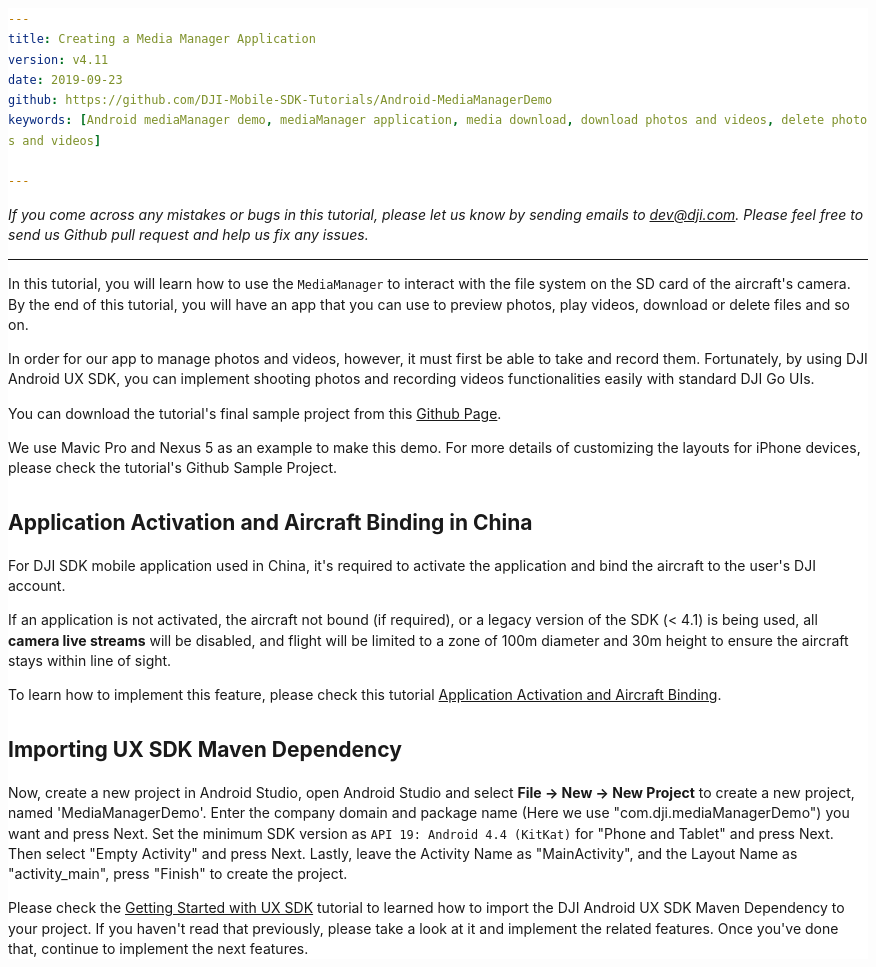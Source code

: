 ```yaml
---
title: Creating a Media Manager Application
version: v4.11
date: 2019-09-23
github: https://github.com/DJI-Mobile-SDK-Tutorials/Android-MediaManagerDemo
keywords: [Android mediaManager demo, mediaManager application, media download, download photos and videos, delete photos and videos]

---
```


*If you come across any mistakes or bugs in this tutorial, please let us know by sending emails to dev@dji.com. Please feel free to send us Github pull request and help us fix any issues.*

---

In this tutorial, you will learn how to use the `MediaManager` to interact with the file system on the SD card of the aircraft's camera. By the end of this tutorial, you will have an app that you can use to preview photos, play videos, download or delete files and so on.

In order for our app to manage photos and videos, however, it must first be able to take and record them. Fortunately, by using DJI Android UX SDK, you can implement shooting photos and recording videos functionalities easily with standard DJI Go UIs.

You can download the tutorial's final sample project from this [Github Page](https://github.com/DJI-Mobile-SDK-Tutorials/Android-MediaManagerDemo).

We use Mavic Pro and Nexus 5 as an example to make this demo. For more details of customizing the layouts for iPhone devices, please check the tutorial's Github Sample Project.

## Application Activation and Aircraft Binding in China

 For DJI SDK mobile application used in China, it's required to activate the application and bind the aircraft to the user's DJI account.

 If an application is not activated, the aircraft not bound (if required), or a legacy version of the SDK (< 4.1) is being used, all **camera live streams** will be disabled, and flight will be limited to a zone of 100m diameter and 30m height to ensure the aircraft stays within line of sight.

 To learn how to implement this feature, please check this tutorial [Application Activation and Aircraft Binding](./ActivationAndBinding.html).

## Importing UX SDK Maven Dependency

Now, create a new project in Android Studio, open Android Studio and select **File -> New -> New Project** to create a new project, named 'MediaManagerDemo'. Enter the company domain and package name (Here we use "com.dji.mediaManagerDemo") you want and press Next. Set the minimum SDK version as `API 19: Android 4.4 (KitKat)` for "Phone and Tablet" and press Next. Then select "Empty Activity" and press Next. Lastly, leave the Activity Name as "MainActivity", and the Layout Name as "activity_main", press "Finish" to create the project.

Please check the [Getting Started with UX SDK](../android-tutorials/UXSDKDemo.html#import-maven-dependency) tutorial to learned how to import the DJI Android UX SDK Maven Dependency to your project. If you haven't read that previously, please take a look at it and implement the related features. Once you've done that, continue to implement the next features.
